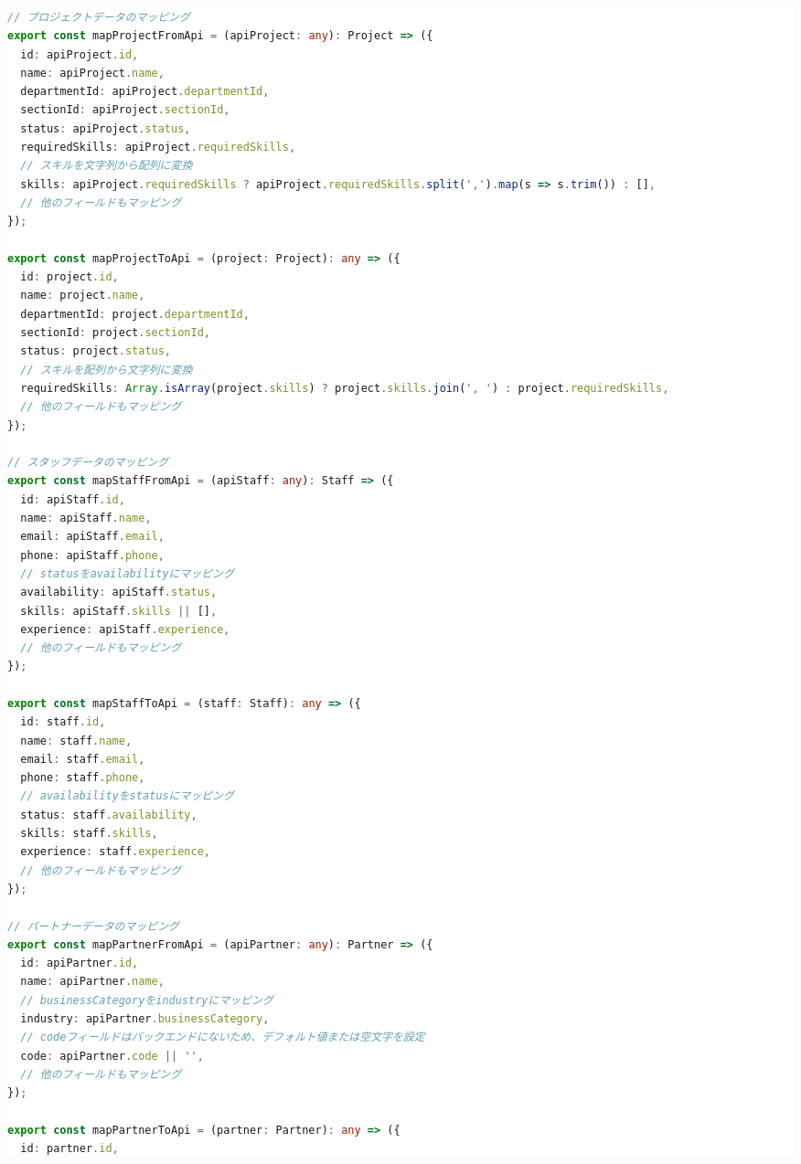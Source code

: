 ```typescript
// プロジェクトデータのマッピング
export const mapProjectFromApi = (apiProject: any): Project => ({
  id: apiProject.id,
  name: apiProject.name,
  departmentId: apiProject.departmentId,
  sectionId: apiProject.sectionId,
  status: apiProject.status,
  requiredSkills: apiProject.requiredSkills,
  // スキルを文字列から配列に変換
  skills: apiProject.requiredSkills ? apiProject.requiredSkills.split(',').map(s => s.trim()) : [],
  // 他のフィールドもマッピング
});

export const mapProjectToApi = (project: Project): any => ({
  id: project.id,
  name: project.name,
  departmentId: project.departmentId,
  sectionId: project.sectionId,
  status: project.status,
  // スキルを配列から文字列に変換
  requiredSkills: Array.isArray(project.skills) ? project.skills.join(', ') : project.requiredSkills,
  // 他のフィールドもマッピング
});

// スタッフデータのマッピング
export const mapStaffFromApi = (apiStaff: any): Staff => ({
  id: apiStaff.id,
  name: apiStaff.name,
  email: apiStaff.email,
  phone: apiStaff.phone,
  // statusをavailabilityにマッピング
  availability: apiStaff.status,
  skills: apiStaff.skills || [],
  experience: apiStaff.experience,
  // 他のフィールドもマッピング
});

export const mapStaffToApi = (staff: Staff): any => ({
  id: staff.id,
  name: staff.name,
  email: staff.email,
  phone: staff.phone,
  // availabilityをstatusにマッピング
  status: staff.availability,
  skills: staff.skills,
  experience: staff.experience,
  // 他のフィールドもマッピング
});

// パートナーデータのマッピング
export const mapPartnerFromApi = (apiPartner: any): Partner => ({
  id: apiPartner.id,
  name: apiPartner.name,
  // businessCategoryをindustryにマッピング
  industry: apiPartner.businessCategory,
  // codeフィールドはバックエンドにないため、デフォルト値または空文字を設定
  code: apiPartner.code || '',
  // 他のフィールドもマッピング
});

export const mapPartnerToApi = (partner: Partner): any => ({
  id: partner.id,
```